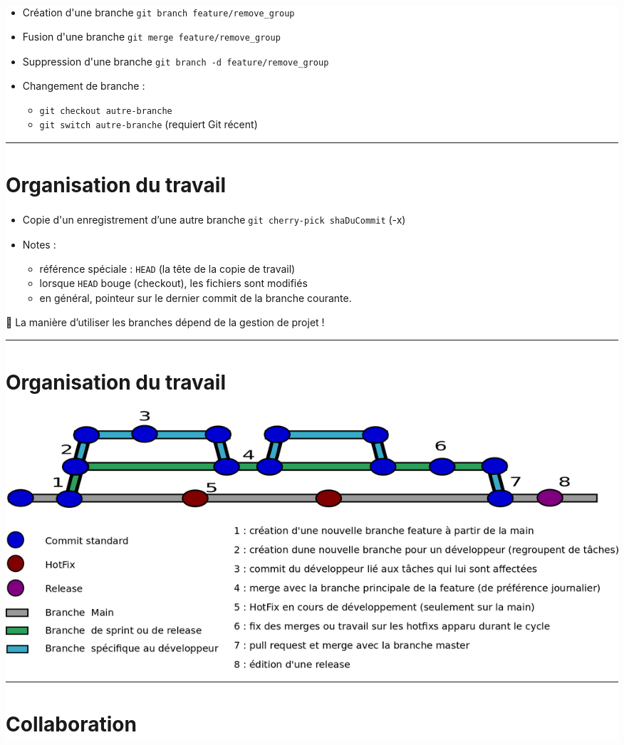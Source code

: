 - Création d'une branche `git branch feature/remove_group`

- Fusion d'une branche `git merge feature/remove_group`

- Suppression d'une branche `git branch -d feature/remove_group`

- Changement de branche :
    - `git checkout autre-branche`
    - `git switch autre-branche` (requiert Git récent)

---

# Organisation du travail

- Copie d'un enregistrement d’une autre branche `git cherry-pick shaDuCommit` (-x)

- Notes :
    - référence spéciale : `HEAD` (la tête de la copie de travail)
    - lorsque `HEAD` bouge (checkout), les fichiers sont modifiés
    - en général, pointeur sur le dernier commit de la branche courante.

:thought_balloon: La manière d’utiliser les branches dépend de la gestion de projet !

---

# Organisation du travail

![w:1100 h:500](img/branches.png)

---

# Collaboration
